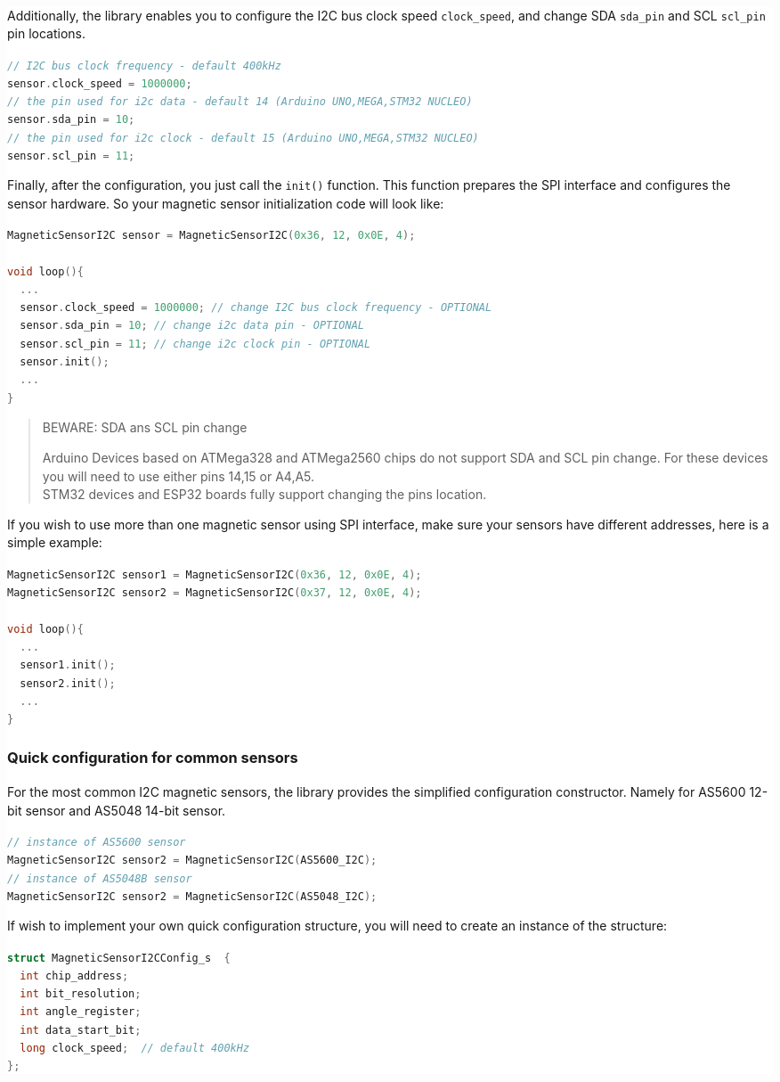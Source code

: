 Additionally, the library enables you to configure the I2C bus clock speed `clock_speed`, and change SDA `sda_pin` and SCL `scl_pin` pin locations. 
```cpp
// I2C bus clock frequency - default 400kHz
sensor.clock_speed = 1000000;
// the pin used for i2c data - default 14 (Arduino UNO,MEGA,STM32 NUCLEO)
sensor.sda_pin = 10;
// the pin used for i2c clock - default 15 (Arduino UNO,MEGA,STM32 NUCLEO)
sensor.scl_pin = 11; 
```

Finally, after the configuration, you just call the `init()` function. This function prepares the SPI interface and configures the sensor hardware. So your magnetic sensor initialization code will look like:
```cpp
MagneticSensorI2C sensor = MagneticSensorI2C(0x36, 12, 0x0E, 4);

void loop(){
  ...
  sensor.clock_speed = 1000000; // change I2C bus clock frequency - OPTIONAL
  sensor.sda_pin = 10; // change i2c data pin - OPTIONAL
  sensor.scl_pin = 11; // change i2c clock pin - OPTIONAL
  sensor.init();
  ...
}
```
<blockquote class="warning"><p class="heading">BEWARE: SDA ans SCL pin change</p>
Arduino Devices based on ATMega328 and ATMega2560 chips do not support SDA and SCL pin change. For these devices you will need to use either pins 14,15 or A4,A5.<br>  STM32 devices and ESP32 boards fully support changing the pins location.
</blockquote>


If you wish to use more than one magnetic sensor using SPI interface, make sure your sensors have different addresses, here is a simple example:
```cpp
MagneticSensorI2C sensor1 = MagneticSensorI2C(0x36, 12, 0x0E, 4);
MagneticSensorI2C sensor2 = MagneticSensorI2C(0x37, 12, 0x0E, 4);

void loop(){
  ...
  sensor1.init();
  sensor2.init();
  ...
}
```

###  Quick configuration for common sensors

For the most common I2C magnetic sensors, the library provides the simplified configuration constructor. Namely for AS5600 12-bit sensor and AS5048 14-bit sensor.
```cpp
// instance of AS5600 sensor
MagneticSensorI2C sensor2 = MagneticSensorI2C(AS5600_I2C);
// instance of AS5048B sensor
MagneticSensorI2C sensor2 = MagneticSensorI2C(AS5048_I2C);
```
If wish to implement your own quick configuration structure, you will need to create an instance of the structure:
```cpp
struct MagneticSensorI2CConfig_s  {
  int chip_address;
  int bit_resolution; 
  int angle_register;
  int data_start_bit; 
  long clock_speed;  // default 400kHz
};
```